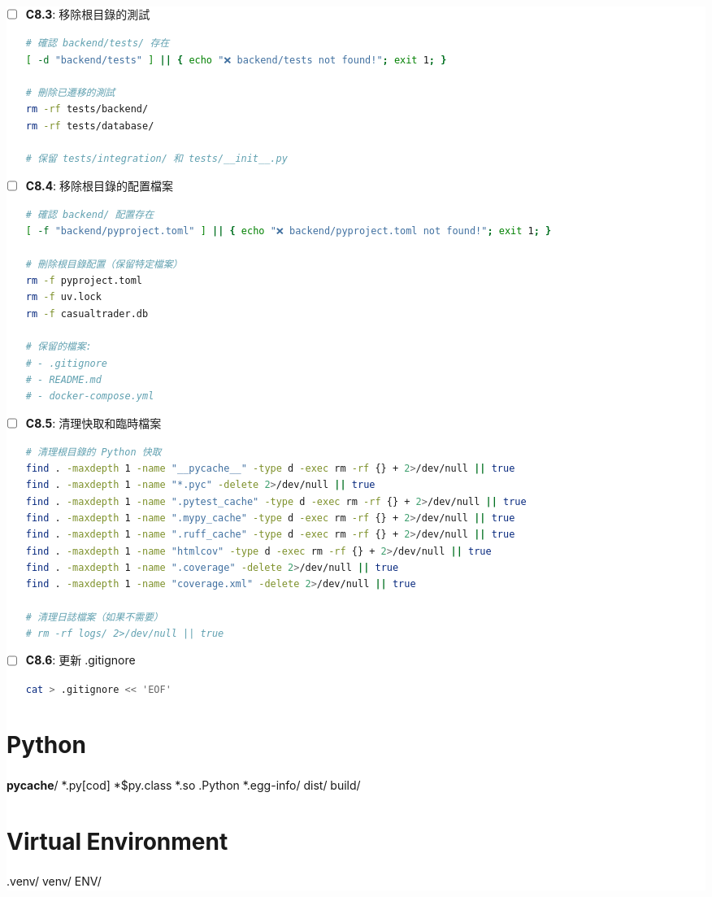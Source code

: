- [ ] **C8.3**: 移除根目錄的測試

  ```bash
  # 確認 backend/tests/ 存在
  [ -d "backend/tests" ] || { echo "❌ backend/tests not found!"; exit 1; }

  # 刪除已遷移的測試
  rm -rf tests/backend/
  rm -rf tests/database/

  # 保留 tests/integration/ 和 tests/__init__.py
  ```

- [ ] **C8.4**: 移除根目錄的配置檔案

  ```bash
  # 確認 backend/ 配置存在
  [ -f "backend/pyproject.toml" ] || { echo "❌ backend/pyproject.toml not found!"; exit 1; }

  # 刪除根目錄配置（保留特定檔案）
  rm -f pyproject.toml
  rm -f uv.lock
  rm -f casualtrader.db

  # 保留的檔案:
  # - .gitignore
  # - README.md
  # - docker-compose.yml
  ```

- [ ] **C8.5**: 清理快取和臨時檔案

  ```bash
  # 清理根目錄的 Python 快取
  find . -maxdepth 1 -name "__pycache__" -type d -exec rm -rf {} + 2>/dev/null || true
  find . -maxdepth 1 -name "*.pyc" -delete 2>/dev/null || true
  find . -maxdepth 1 -name ".pytest_cache" -type d -exec rm -rf {} + 2>/dev/null || true
  find . -maxdepth 1 -name ".mypy_cache" -type d -exec rm -rf {} + 2>/dev/null || true
  find . -maxdepth 1 -name ".ruff_cache" -type d -exec rm -rf {} + 2>/dev/null || true
  find . -maxdepth 1 -name "htmlcov" -type d -exec rm -rf {} + 2>/dev/null || true
  find . -maxdepth 1 -name ".coverage" -delete 2>/dev/null || true
  find . -maxdepth 1 -name "coverage.xml" -delete 2>/dev/null || true

  # 清理日誌檔案（如果不需要）
  # rm -rf logs/ 2>/dev/null || true
  ```

- [ ] **C8.6**: 更新 .gitignore

  ```bash
  cat > .gitignore << 'EOF'

# Python

**pycache**/
*.py[cod]
*$py.class
*.so
.Python
*.egg-info/
dist/
build/

# Virtual Environment

.venv/
venv/
ENV/
  ```